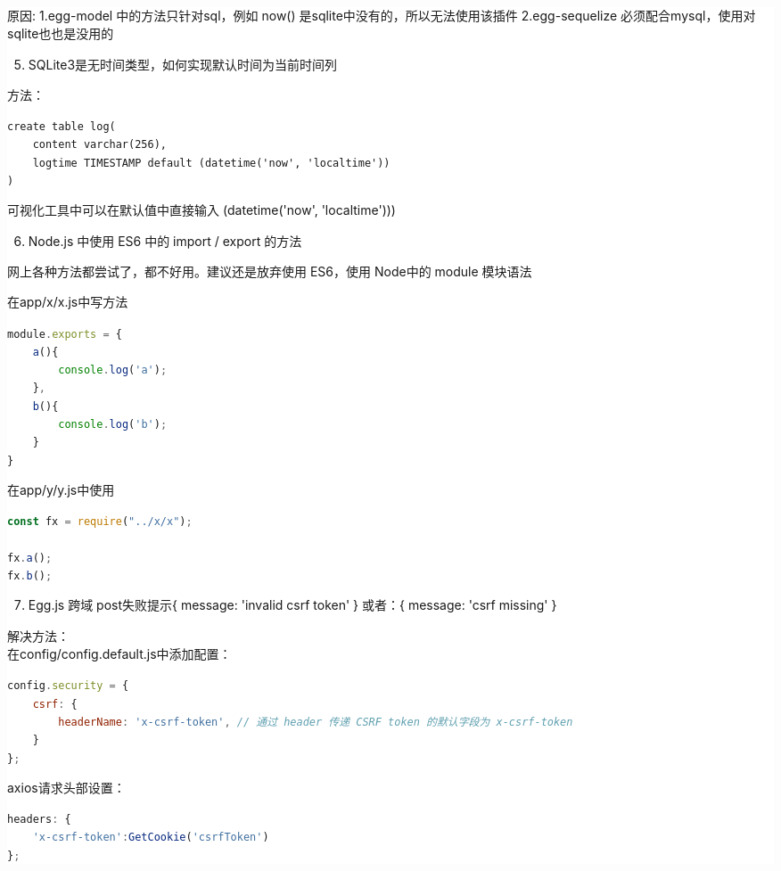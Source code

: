 原因: 
1.egg-model 中的方法只针对sql，例如 now() 是sqlite中没有的，所以无法使用该插件
2.egg-sequelize 必须配合mysql，使用对sqlite也也是没用的

5. SQLite3是无时间类型，如何实现默认时间为当前时间列

方法：
```
create table log(
    content varchar(256),
    logtime TIMESTAMP default (datetime('now', 'localtime'))
)
```
可视化工具中可以在默认值中直接输入 (datetime('now', 'localtime')))

6. Node.js 中使用 ES6 中的 import / export 的方法

网上各种方法都尝试了，都不好用。建议还是放弃使用 ES6，使用 Node中的 module 模块语法

在app/x/x.js中写方法
```js
module.exports = {
    a(){
        console.log('a');
    },
    b(){
        console.log('b');
    }
}
```

在app/y/y.js中使用
```js
const fx = require("../x/x");

fx.a();
fx.b();
```

7. Egg.js 跨域 post失败提示{ message: 'invalid csrf token' } 或者：{ message: 'csrf missing' }

解决方法：  
在config/config.default.js中添加配置：  
```js
config.security = {
    csrf: {
        headerName: 'x-csrf-token', // 通过 header 传递 CSRF token 的默认字段为 x-csrf-token
    }
};
```

axios请求头部设置：
```js
headers: {
    'x-csrf-token':GetCookie('csrfToken')
};
```
